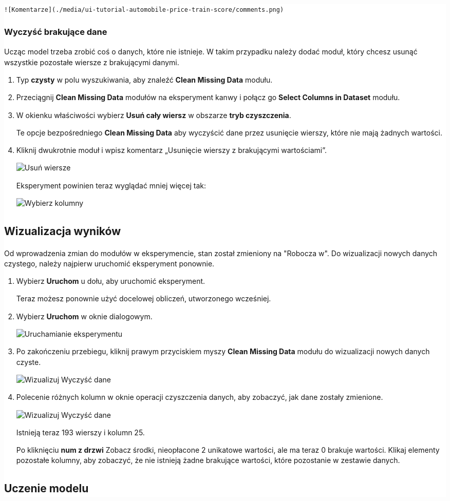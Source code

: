    ![Komentarze](./media/ui-tutorial-automobile-price-train-score/comments.png)

### <a name="clean-missing-data"></a>Wyczyść brakujące dane

Ucząc model trzeba zrobić coś o danych, które nie istnieje. W takim przypadku należy dodać moduł, który chcesz usunąć wszystkie pozostałe wiersze z brakującymi danymi.

1. Typ **czysty** w polu wyszukiwania, aby znaleźć **Clean Missing Data** modułu.

1. Przeciągnij **Clean Missing Data** modułów na eksperyment kanwy i połącz go **Select Columns in Dataset** modułu. 

1. W okienku właściwości wybierz **Usuń cały wiersz** w obszarze **tryb czyszczenia**.

    Te opcje bezpośredniego **Clean Missing Data** aby wyczyścić dane przez usunięcie wierszy, które nie mają żadnych wartości.

1. Kliknij dwukrotnie moduł i wpisz komentarz „Usunięcie wierszy z brakującymi wartościami”.
 
    ![Usuń wiersze](./media/ui-tutorial-automobile-price-train-score/remove-rows.png)

    Eksperyment powinien teraz wyglądać mniej więcej tak:
    
    ![Wybierz kolumny](./media/ui-tutorial-automobile-price-train-score/experiment-clean.png)

## <a name="visualize-the-results"></a>Wizualizacja wyników

Od wprowadzenia zmian do modułów w eksperymencie, stan został zmieniony na "Robocza w".  Do wizualizacji nowych danych czystego, należy najpierw uruchomić eksperyment ponownie.

1. Wybierz **Uruchom** u dołu, aby uruchomić eksperyment.

    Teraz możesz ponownie użyć docelowej obliczeń, utworzonego wcześniej.

1. Wybierz **Uruchom** w oknie dialogowym.

   ![Uruchamianie eksperymentu](./media/ui-tutorial-automobile-price-train-score/select-compute.png)

1. Po zakończeniu przebiegu, kliknij prawym przyciskiem myszy **Clean Missing Data** modułu do wizualizacji nowych danych czyste.

    ![Wizualizuj Wyczyść dane](./media/ui-tutorial-automobile-price-train-score/visualize-cleaned.png)

1. Polecenie różnych kolumn w oknie operacji czyszczenia danych, aby zobaczyć, jak dane zostały zmienione.

    ![Wizualizuj Wyczyść dane](media/ui-tutorial-automobile-price-train-score/visualize-result.png)

    Istnieją teraz 193 wierszy i kolumn 25.

    Po kliknięciu **num z drzwi** Zobacz środki, nieopłacone 2 unikatowe wartości, ale ma teraz 0 brakuje wartości. Klikaj elementy pozostałe kolumny, aby zobaczyć, że nie istnieją żadne brakujące wartości, które pozostanie w zestawie danych. 

## <a name="train-the-model"></a>Uczenie modelu
